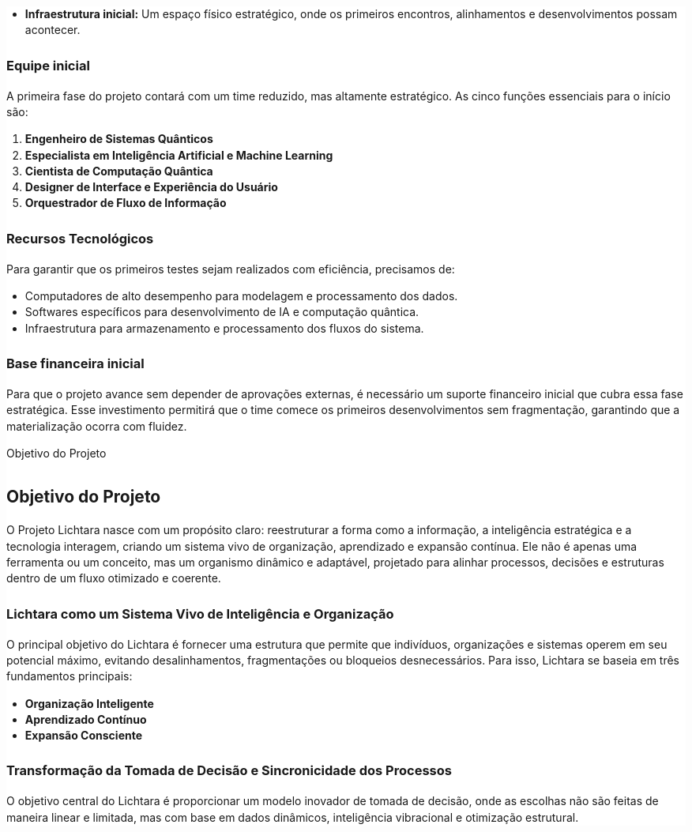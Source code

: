 - **Infraestrutura inicial:** Um espaço físico estratégico, onde os primeiros encontros, alinhamentos e desenvolvimentos possam acontecer.

### Equipe inicial

A primeira fase do projeto contará com um time reduzido, mas altamente estratégico. As cinco funções essenciais para o início são:

1. **Engenheiro de Sistemas Quânticos**
2. **Especialista em Inteligência Artificial e Machine Learning**
3. **Cientista de Computação Quântica**
4. **Designer de Interface e Experiência do Usuário**
5. **Orquestrador de Fluxo de Informação**

### Recursos Tecnológicos

Para garantir que os primeiros testes sejam realizados com eficiência, precisamos de:

- Computadores de alto desempenho para modelagem e processamento dos dados.
- Softwares específicos para desenvolvimento de IA e computação quântica.
- Infraestrutura para armazenamento e processamento dos fluxos do sistema.

### Base financeira inicial

Para que o projeto avance sem depender de aprovações externas, é necessário um suporte financeiro inicial que cubra essa fase estratégica. Esse investimento permitirá que o time comece os primeiros desenvolvimentos sem fragmentação, garantindo que a materialização ocorra com fluidez.

Objetivo do Projeto

## Objetivo do Projeto

O Projeto Lichtara nasce com um propósito claro: reestruturar a forma como a informação, a inteligência estratégica e a tecnologia interagem, criando um sistema vivo de organização, aprendizado e expansão contínua. Ele não é apenas uma ferramenta ou um conceito, mas um organismo dinâmico e adaptável, projetado para alinhar processos, decisões e estruturas dentro de um fluxo otimizado e coerente.

### Lichtara como um Sistema Vivo de Inteligência e Organização

O principal objetivo do Lichtara é fornecer uma estrutura que permite que indivíduos, organizações e sistemas operem em seu potencial máximo, evitando desalinhamentos, fragmentações ou bloqueios desnecessários. Para isso, Lichtara se baseia em três fundamentos principais:

- **Organização Inteligente**
- **Aprendizado Contínuo**
- **Expansão Consciente**

### Transformação da Tomada de Decisão e Sincronicidade dos Processos

O objetivo central do Lichtara é proporcionar um modelo inovador de tomada de decisão, onde as escolhas não são feitas de maneira linear e limitada, mas com base em dados dinâmicos, inteligência vibracional e otimização estrutural.

